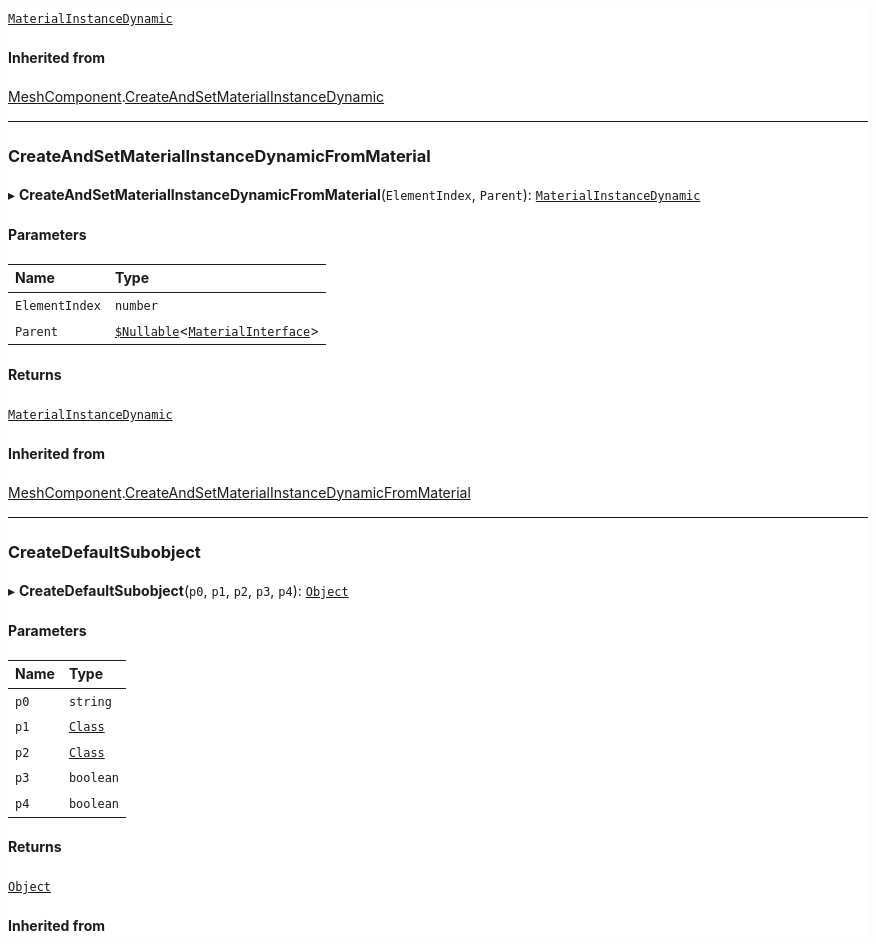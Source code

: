 [`MaterialInstanceDynamic`](ue_ue.MaterialInstanceDynamic.md)

#### Inherited from

[MeshComponent](ue_ue.MeshComponent.md).[CreateAndSetMaterialInstanceDynamic](ue_ue.MeshComponent.md#createandsetmaterialinstancedynamic)

___

### CreateAndSetMaterialInstanceDynamicFromMaterial

▸ **CreateAndSetMaterialInstanceDynamicFromMaterial**(`ElementIndex`, `Parent`): [`MaterialInstanceDynamic`](ue_ue.MaterialInstanceDynamic.md)

#### Parameters

| Name | Type |
| :------ | :------ |
| `ElementIndex` | `number` |
| `Parent` | [`$Nullable`](../modules/puerts.md#$nullable)<[`MaterialInterface`](ue_ue.MaterialInterface.md)\> |

#### Returns

[`MaterialInstanceDynamic`](ue_ue.MaterialInstanceDynamic.md)

#### Inherited from

[MeshComponent](ue_ue.MeshComponent.md).[CreateAndSetMaterialInstanceDynamicFromMaterial](ue_ue.MeshComponent.md#createandsetmaterialinstancedynamicfrommaterial)

___

### CreateDefaultSubobject

▸ **CreateDefaultSubobject**(`p0`, `p1`, `p2`, `p3`, `p4`): [`Object`](ue_ue.Object.md)

#### Parameters

| Name | Type |
| :------ | :------ |
| `p0` | `string` |
| `p1` | [`Class`](ue_ue.Class.md) |
| `p2` | [`Class`](ue_ue.Class.md) |
| `p3` | `boolean` |
| `p4` | `boolean` |

#### Returns

[`Object`](ue_ue.Object.md)

#### Inherited from

